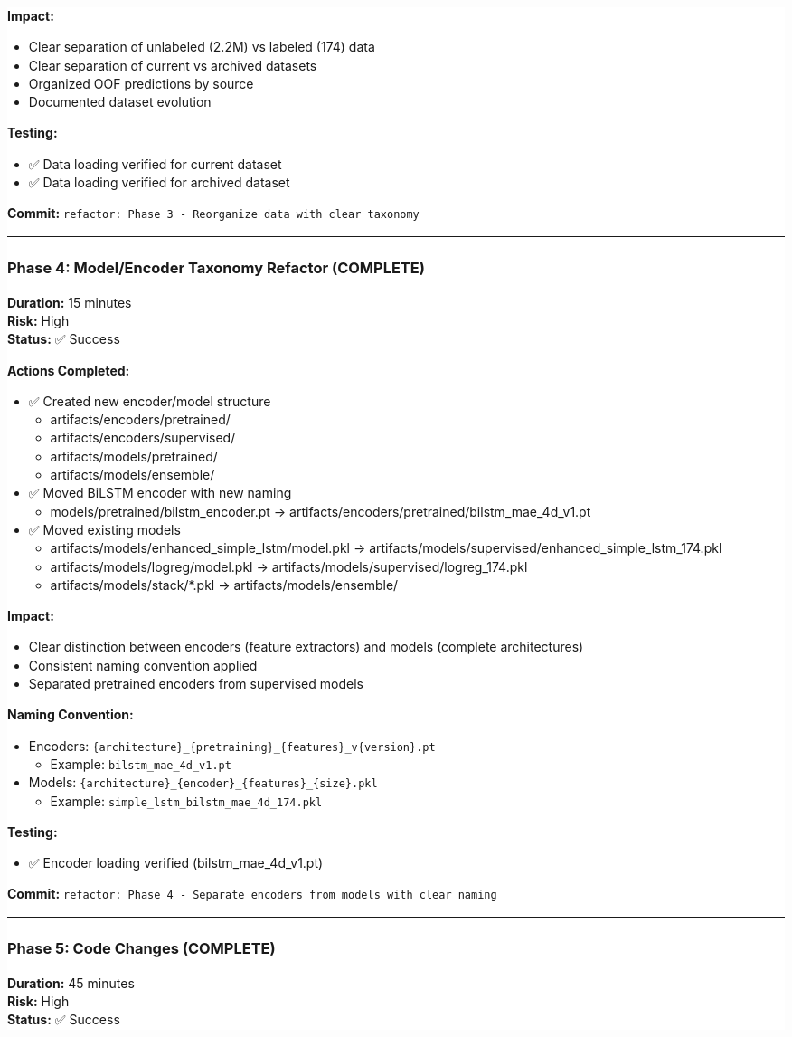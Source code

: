 **Impact:**
- Clear separation of unlabeled (2.2M) vs labeled (174) data
- Clear separation of current vs archived datasets
- Organized OOF predictions by source
- Documented dataset evolution

**Testing:**
- ✅ Data loading verified for current dataset
- ✅ Data loading verified for archived dataset

**Commit:** `refactor: Phase 3 - Reorganize data with clear taxonomy`

---

### Phase 4: Model/Encoder Taxonomy Refactor (COMPLETE)
**Duration:** 15 minutes  
**Risk:** High  
**Status:** ✅ Success

**Actions Completed:**
- ✅ Created new encoder/model structure
  - artifacts/encoders/pretrained/
  - artifacts/encoders/supervised/
  - artifacts/models/pretrained/
  - artifacts/models/ensemble/
- ✅ Moved BiLSTM encoder with new naming
  - models/pretrained/bilstm_encoder.pt → artifacts/encoders/pretrained/bilstm_mae_4d_v1.pt
- ✅ Moved existing models
  - artifacts/models/enhanced_simple_lstm/model.pkl → artifacts/models/supervised/enhanced_simple_lstm_174.pkl
  - artifacts/models/logreg/model.pkl → artifacts/models/supervised/logreg_174.pkl
  - artifacts/models/stack/*.pkl → artifacts/models/ensemble/

**Impact:**
- Clear distinction between encoders (feature extractors) and models (complete architectures)
- Consistent naming convention applied
- Separated pretrained encoders from supervised models

**Naming Convention:**
- Encoders: `{architecture}_{pretraining}_{features}_v{version}.pt`
  - Example: `bilstm_mae_4d_v1.pt`
- Models: `{architecture}_{encoder}_{features}_{size}.pkl`
  - Example: `simple_lstm_bilstm_mae_4d_174.pkl`

**Testing:**
- ✅ Encoder loading verified (bilstm_mae_4d_v1.pt)

**Commit:** `refactor: Phase 4 - Separate encoders from models with clear naming`

---

### Phase 5: Code Changes (COMPLETE)
**Duration:** 45 minutes  
**Risk:** High  
**Status:** ✅ Success
